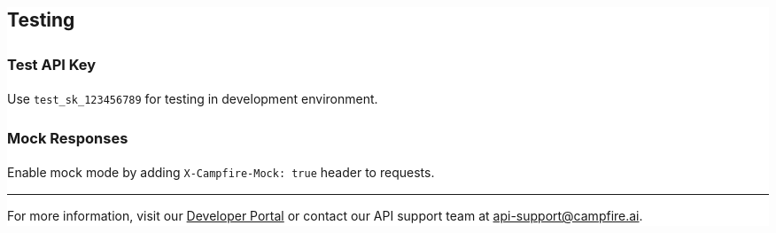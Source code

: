 ## Testing

### Test API Key
Use `test_sk_123456789` for testing in development environment.

### Mock Responses
Enable mock mode by adding `X-Campfire-Mock: true` header to requests.

---

For more information, visit our [Developer Portal](https://developers.campfire.ai) or contact our API support team at api-support@campfire.ai.
